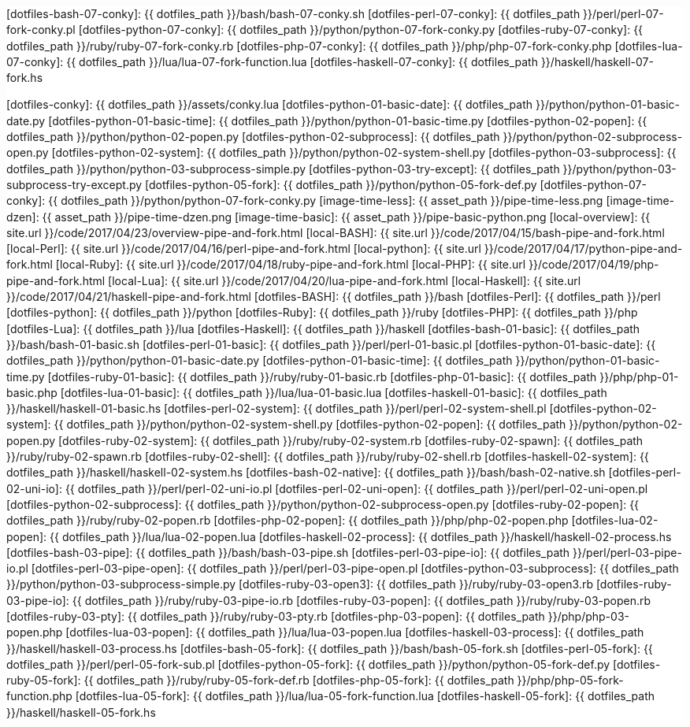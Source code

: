 [dotfiles-bash-07-conky]:    {{ dotfiles_path }}/bash/bash-07-conky.sh
[dotfiles-perl-07-conky]:    {{ dotfiles_path }}/perl/perl-07-fork-conky.pl
[dotfiles-python-07-conky]:  {{ dotfiles_path }}/python/python-07-fork-conky.py
[dotfiles-ruby-07-conky]:    {{ dotfiles_path }}/ruby/ruby-07-fork-conky.rb
[dotfiles-php-07-conky]:     {{ dotfiles_path }}/php/php-07-fork-conky.php
[dotfiles-lua-07-conky]:     {{ dotfiles_path }}/lua/lua-07-fork-function.lua
[dotfiles-haskell-07-conky]: {{ dotfiles_path }}/haskell/haskell-07-fork.hs


[//]: <> ( -- -- -- links below -- -- -- )
[dotfiles-conky]: {{ dotfiles_path }}/assets/conky.lua
[dotfiles-python-01-basic-date]: {{ dotfiles_path }}/python/python-01-basic-date.py
[dotfiles-python-01-basic-time]: {{ dotfiles_path }}/python/python-01-basic-time.py
[dotfiles-python-02-popen]:      {{ dotfiles_path }}/python/python-02-popen.py
[dotfiles-python-02-subprocess]: {{ dotfiles_path }}/python/python-02-subprocess-open.py
[dotfiles-python-02-system]:     {{ dotfiles_path }}/python/python-02-system-shell.py
[dotfiles-python-03-subprocess]: {{ dotfiles_path }}/python/python-03-subprocess-simple.py
[dotfiles-python-03-try-except]: {{ dotfiles_path }}/python/python-03-subprocess-try-except.py
[dotfiles-python-05-fork]:       {{ dotfiles_path }}/python/python-05-fork-def.py
[dotfiles-python-07-conky]:      {{ dotfiles_path }}/python/python-07-fork-conky.py
[image-time-less]:  {{ asset_path }}/pipe-time-less.png
[image-time-dzen]:  {{ asset_path }}/pipe-time-dzen.png
[image-time-basic]: {{ asset_path }}/pipe-basic-python.png
[local-overview]: {{ site.url }}/code/2017/04/23/overview-pipe-and-fork.html
[local-BASH]:     {{ site.url }}/code/2017/04/15/bash-pipe-and-fork.html
[local-Perl]:     {{ site.url }}/code/2017/04/16/perl-pipe-and-fork.html
[local-python]:   {{ site.url }}/code/2017/04/17/python-pipe-and-fork.html
[local-Ruby]:     {{ site.url }}/code/2017/04/18/ruby-pipe-and-fork.html
[local-PHP]:      {{ site.url }}/code/2017/04/19/php-pipe-and-fork.html
[local-Lua]:      {{ site.url }}/code/2017/04/20/lua-pipe-and-fork.html
[local-Haskell]:  {{ site.url }}/code/2017/04/21/haskell-pipe-and-fork.html
[dotfiles-BASH]:    {{ dotfiles_path }}/bash
[dotfiles-Perl]:    {{ dotfiles_path }}/perl
[dotfiles-python]:  {{ dotfiles_path }}/python
[dotfiles-Ruby]:    {{ dotfiles_path }}/ruby
[dotfiles-PHP]:     {{ dotfiles_path }}/php
[dotfiles-Lua]:     {{ dotfiles_path }}/lua
[dotfiles-Haskell]: {{ dotfiles_path }}/haskell
[dotfiles-bash-01-basic]:   {{ dotfiles_path }}/bash/bash-01-basic.sh
[dotfiles-perl-01-basic]:     {{ dotfiles_path }}/perl/perl-01-basic.pl
[dotfiles-python-01-basic-date]: {{ dotfiles_path }}/python/python-01-basic-date.py
[dotfiles-python-01-basic-time]: {{ dotfiles_path }}/python/python-01-basic-time.py
[dotfiles-ruby-01-basic]:   {{ dotfiles_path }}/ruby/ruby-01-basic.rb
[dotfiles-php-01-basic]:   {{ dotfiles_path }}/php/php-01-basic.php
[dotfiles-lua-01-basic]:   {{ dotfiles_path }}/lua/lua-01-basic.lua
[dotfiles-haskell-01-basic]:   {{ dotfiles_path }}/haskell/haskell-01-basic.hs
[dotfiles-perl-02-system]:    {{ dotfiles_path }}/perl/perl-02-system-shell.pl
[dotfiles-python-02-system]:  {{ dotfiles_path }}/python/python-02-system-shell.py
[dotfiles-python-02-popen]:   {{ dotfiles_path }}/python/python-02-popen.py
[dotfiles-ruby-02-system]:    {{ dotfiles_path }}/ruby/ruby-02-system.rb
[dotfiles-ruby-02-spawn]:     {{ dotfiles_path }}/ruby/ruby-02-spawn.rb
[dotfiles-ruby-02-shell]:     {{ dotfiles_path }}/ruby/ruby-02-shell.rb
[dotfiles-haskell-02-system]: {{ dotfiles_path }}/haskell/haskell-02-system.hs
[dotfiles-bash-02-native]:       {{ dotfiles_path }}/bash/bash-02-native.sh
[dotfiles-perl-02-uni-io]:       {{ dotfiles_path }}/perl/perl-02-uni-io.pl
[dotfiles-perl-02-uni-open]:     {{ dotfiles_path }}/perl/perl-02-uni-open.pl
[dotfiles-python-02-subprocess]: {{ dotfiles_path }}/python/python-02-subprocess-open.py
[dotfiles-ruby-02-popen]:        {{ dotfiles_path }}/ruby/ruby-02-popen.rb
[dotfiles-php-02-popen]:         {{ dotfiles_path }}/php/php-02-popen.php
[dotfiles-lua-02-popen]:         {{ dotfiles_path }}/lua/lua-02-popen.lua
[dotfiles-haskell-02-process]:   {{ dotfiles_path }}/haskell/haskell-02-process.hs
[dotfiles-bash-03-pipe]:         {{ dotfiles_path }}/bash/bash-03-pipe.sh
[dotfiles-perl-03-pipe-io]:      {{ dotfiles_path }}/perl/perl-03-pipe-io.pl
[dotfiles-perl-03-pipe-open]:    {{ dotfiles_path }}/perl/perl-03-pipe-open.pl
[dotfiles-python-03-subprocess]: {{ dotfiles_path }}/python/python-03-subprocess-simple.py
[dotfiles-ruby-03-open3]:        {{ dotfiles_path }}/ruby/ruby-03-open3.rb
[dotfiles-ruby-03-pipe-io]:      {{ dotfiles_path }}/ruby/ruby-03-pipe-io.rb
[dotfiles-ruby-03-popen]:        {{ dotfiles_path }}/ruby/ruby-03-popen.rb
[dotfiles-ruby-03-pty]:          {{ dotfiles_path }}/ruby/ruby-03-pty.rb
[dotfiles-php-03-popen]:         {{ dotfiles_path }}/php/php-03-popen.php
[dotfiles-lua-03-popen]:         {{ dotfiles_path }}/lua/lua-03-popen.lua
[dotfiles-haskell-03-process]:   {{ dotfiles_path }}/haskell/haskell-03-process.hs
[dotfiles-bash-05-fork]:    {{ dotfiles_path }}/bash/bash-05-fork.sh
[dotfiles-perl-05-fork]:    {{ dotfiles_path }}/perl/perl-05-fork-sub.pl
[dotfiles-python-05-fork]:  {{ dotfiles_path }}/python/python-05-fork-def.py
[dotfiles-ruby-05-fork]:    {{ dotfiles_path }}/ruby/ruby-05-fork-def.rb
[dotfiles-php-05-fork]:     {{ dotfiles_path }}/php/php-05-fork-function.php
[dotfiles-lua-05-fork]:     {{ dotfiles_path }}/lua/lua-05-fork-function.lua
[dotfiles-haskell-05-fork]: {{ dotfiles_path }}/haskell/haskell-05-fork.hs
